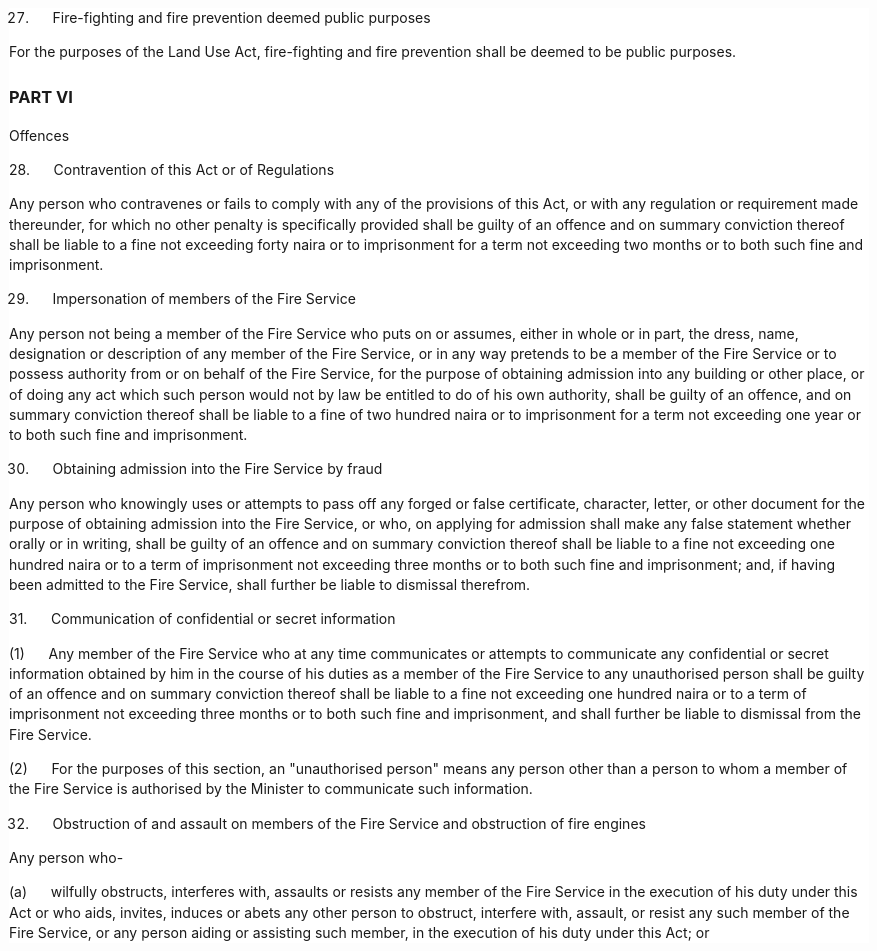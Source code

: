 27.      Fire-fighting and fire prevention deemed public purposes

For the purposes of the Land Use Act, fire-fighting and fire prevention shall be deemed to be public purposes.

### PART VI

Offences

28.      Contravention of this Act or of Regulations

Any person who contravenes or fails to comply with any of the provisions of this Act, or with any regulation or requirement made thereunder, for which no other penalty is specifically provided shall be guilty of an offence and on summary conviction thereof shall be liable to a fine not exceeding forty naira or to imprisonment for a term not exceeding two months or to both such fine and imprisonment.

29.      Impersonation of members of the Fire Service

Any person not being a member of the Fire Service who puts on or assumes, either in whole or in part, the dress, name, designation or description of any member of the Fire Service, or in any way pretends to be a member of the Fire Service or to possess authority from or on behalf of the Fire Service, for the purpose of obtaining admission into any building or other place, or of doing any act which such person would not by law be entitled to do of his own authority, shall be guilty of an offence, and on summary conviction thereof shall be liable to a fine of two hundred naira or to imprisonment for a term not exceeding one year or to both such fine and imprisonment.

30.      Obtaining admission into the Fire Service by fraud

Any person who knowingly uses or attempts to pass off any forged or false certificate, character, letter, or other document for the purpose of obtaining admission into the Fire Service, or who, on applying for admission shall make any false statement whether orally or in writing, shall be guilty of an offence and on summary conviction thereof shall be liable to a fine not exceeding one hundred naira or to a term of imprisonment not exceeding three months or to both such fine and imprisonment; and, if having been admitted to the Fire Service, shall further be liable to dismissal therefrom.

31.      Communication of confidential or secret information

(1)      Any member of the Fire Service who at any time communicates or attempts to communicate any confidential or secret information obtained by him in the course of his duties as a member of the Fire Service to any unauthorised person shall be guilty of an offence and on summary conviction thereof shall be liable to a fine not exceeding one hundred naira or to a term of imprisonment not exceeding three months or to both such fine and imprisonment, and shall further be liable to dismissal from the Fire Service.

(2)      For the purposes of this section, an "unauthorised person" means any person other than a person to whom a member of the Fire Service is authorised by the Minister to communicate such information.

32.      Obstruction of and assault on members of the Fire Service and obstruction of fire engines

Any person who-

(a)      wilfully obstructs, interferes with, assaults or resists any member of the Fire Service in the execution of his duty under this Act or who aids, invites, induces or abets any other person to obstruct, interfere with, assault, or resist any such member of the Fire Service, or any person aiding or assisting such member, in the execution of his duty under this Act; or
